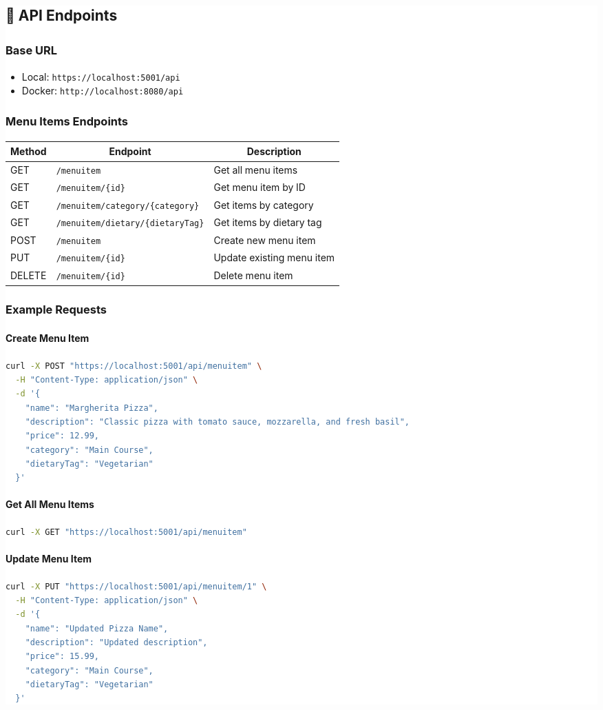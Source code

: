 ## 🔌 API Endpoints

### Base URL
- Local: `https://localhost:5001/api`
- Docker: `http://localhost:8080/api`

### Menu Items Endpoints

| Method | Endpoint | Description |
|--------|----------|-------------|
| GET | `/menuitem` | Get all menu items |
| GET | `/menuitem/{id}` | Get menu item by ID |
| GET | `/menuitem/category/{category}` | Get items by category |
| GET | `/menuitem/dietary/{dietaryTag}` | Get items by dietary tag |
| POST | `/menuitem` | Create new menu item |
| PUT | `/menuitem/{id}` | Update existing menu item |
| DELETE | `/menuitem/{id}` | Delete menu item |

### Example Requests

#### Create Menu Item
```bash
curl -X POST "https://localhost:5001/api/menuitem" \
  -H "Content-Type: application/json" \
  -d '{
    "name": "Margherita Pizza",
    "description": "Classic pizza with tomato sauce, mozzarella, and fresh basil",
    "price": 12.99,
    "category": "Main Course",
    "dietaryTag": "Vegetarian"
  }'
```

#### Get All Menu Items
```bash
curl -X GET "https://localhost:5001/api/menuitem"
```

#### Update Menu Item
```bash
curl -X PUT "https://localhost:5001/api/menuitem/1" \
  -H "Content-Type: application/json" \
  -d '{
    "name": "Updated Pizza Name",
    "description": "Updated description",
    "price": 15.99,
    "category": "Main Course",
    "dietaryTag": "Vegetarian"
  }'
```
